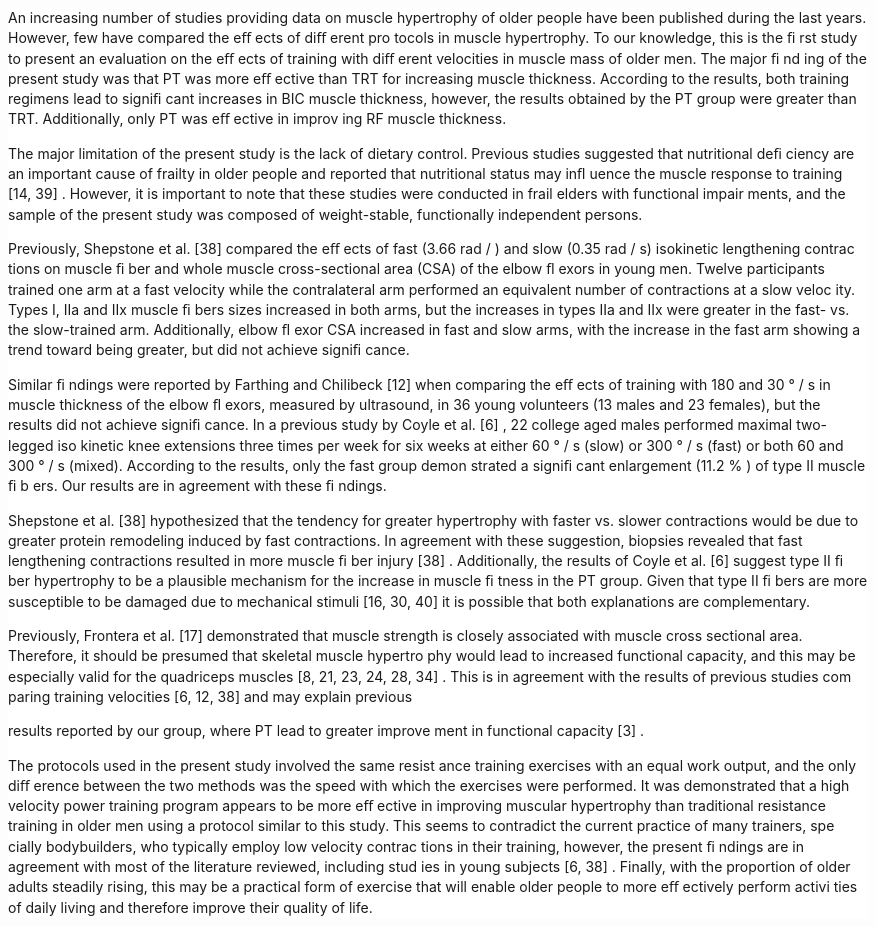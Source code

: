  An increasing number of studies providing data on muscle hypertrophy of older people have been published during the last years. However, few have compared the eﬀ ects of diﬀ erent pro tocols in muscle hypertrophy. To our knowledge, this is the ﬁ rst study to present an evaluation on the eﬀ ects of training with diﬀ erent velocities in muscle mass of older men. The major ﬁ nd ing of the present study was that PT was more eﬀ ective than TRT for increasing muscle thickness. According to the results, both training regimens lead to signiﬁ cant increases in BIC muscle thickness, however, the results obtained by the PT group were greater than TRT. Additionally, only PT was eﬀ ective in improv ing RF muscle thickness. 

 The major limitation of the present study is the lack of dietary control. Previous studies suggested that nutritional deﬁ ciency are an important cause of frailty in older people and reported that nutritional status may inﬂ uence the muscle response to training [14, 39] . However, it is important to note that these studies were conducted in frail elders with functional impair ments, and the sample of the present study was composed of weight-stable, functionally independent persons. 

 Previously, Shepstone et al. [38] compared the eﬀ ects of fast (3.66 rad / ) and slow (0.35 rad / s) isokinetic lengthening contrac tions on muscle ﬁ ber and whole muscle cross-sectional area (CSA) of the elbow ﬂ exors in young men. Twelve participants trained one arm at a fast velocity while the contralateral arm performed an equivalent number of contractions at a slow veloc ity. Types I, IIa and IIx muscle ﬁ bers sizes increased in both arms, but the increases in types IIa and IIx were greater in the fast- vs. the slow-trained arm. Additionally, elbow ﬂ exor CSA increased in fast and slow arms, with the increase in the fast arm showing a trend toward being greater, but did not achieve signiﬁ cance. 

 Similar ﬁ ndings were reported by Farthing and Chilibeck [12] when comparing the eﬀ ects of training with 180 and 30 ° / s in muscle thickness of the elbow ﬂ exors, measured by ultrasound, in 36 young volunteers (13 males and 23 females), but the results did not achieve signiﬁ cance. In a previous study by Coyle et al.  [6] , 22 college aged males performed maximal two-legged iso kinetic knee extensions three times per week for six weeks at either 60 ° / s (slow) or 300 ° / s (fast) or both 60 and 300 ° / s (mixed). According to the results, only the fast group demon strated a signiﬁ cant enlargement (11.2 % ) of type II muscle ﬁ b ers. Our results are in agreement with these ﬁ ndings. 

 Shepstone et al. [38] hypothesized that the tendency for greater hypertrophy with faster vs. slower contractions would be due to greater protein remodeling induced by fast contractions. In agreement with these suggestion, biopsies revealed that fast lengthening contractions resulted in more muscle ﬁ ber injury  [38] . Additionally, the results of Coyle et al. [6] suggest type II ﬁ ber hypertrophy to be a plausible mechanism for the increase in muscle ﬁ tness in the PT group. Given that type II ﬁ bers are more susceptible to be damaged due to mechanical stimuli [16, 30, 40] it is possible that both explanations are complementary. 

 Previously, Frontera et al. [17] demonstrated that muscle strength is closely associated with muscle cross sectional area. Therefore, it should be presumed that skeletal muscle hypertro phy would lead to increased functional capacity, and this may be especially valid for the quadriceps muscles [8, 21, 23, 24, 28, 34] . This is in agreement with the results of previous studies com paring training velocities [6, 12, 38] and may explain previous 

results reported by our group, where PT lead to greater improve ment in functional capacity [3] . 

 The protocols used in the present study involved the same resist ance training exercises with an equal work output, and the only diﬀ erence between the two methods was the speed with which the exercises were performed. It was demonstrated that a high velocity power training program appears to be more eﬀ ective in improving muscular hypertrophy than traditional resistance training in older men using a protocol similar to this study. This seems to contradict the current practice of many trainers, spe cially bodybuilders, who typically employ low velocity contrac tions in their training, however, the present ﬁ ndings are in agreement with most of the literature reviewed, including stud ies in young subjects [6, 38] . Finally, with the proportion of older adults steadily rising, this may be a practical form of exercise that will enable older people to more eﬀ ectively perform activi ties of daily living and therefore improve their quality of life. 
